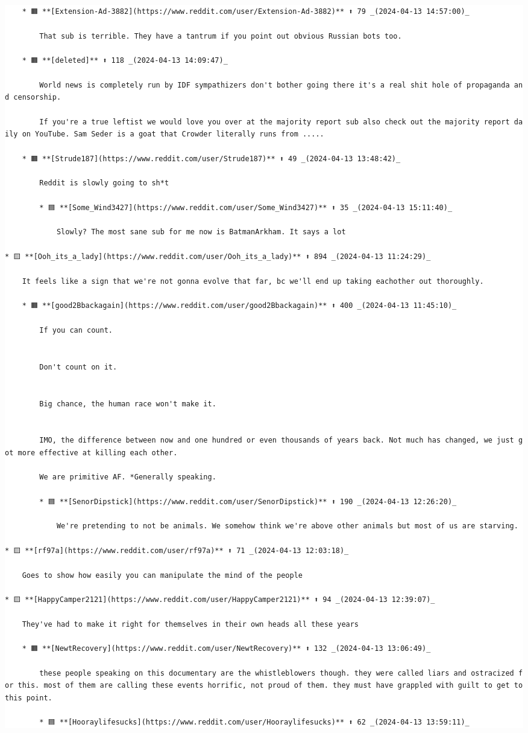 		* 🟧 **[Extension-Ad-3882](https://www.reddit.com/user/Extension-Ad-3882)** ⬆️ 79 _(2024-04-13 14:57:00)_

			That sub is terrible. They have a tantrum if you point out obvious Russian bots too.

		* 🟧 **[deleted]** ⬆️ 118 _(2024-04-13 14:09:47)_

			World news is completely run by IDF sympathizers don't bother going there it's a real shit hole of propaganda and censorship.
			
			If you're a true leftist we would love you over at the majority report sub also check out the majority report daily on YouTube. Sam Seder is a goat that Crowder literally runs from .....

		* 🟧 **[Strude187](https://www.reddit.com/user/Strude187)** ⬆️ 49 _(2024-04-13 13:48:42)_

			Reddit is slowly going to sh*t

			* 🟦 **[Some_Wind3427](https://www.reddit.com/user/Some_Wind3427)** ⬆️ 35 _(2024-04-13 15:11:40)_

				Slowly? The most sane sub for me now is BatmanArkham. It says a lot

	* 🟨 **[Ooh_its_a_lady](https://www.reddit.com/user/Ooh_its_a_lady)** ⬆️ 894 _(2024-04-13 11:24:29)_

		It feels like a sign that we're not gonna evolve that far, bc we'll end up taking eachother out thoroughly.

		* 🟧 **[good2Bbackagain](https://www.reddit.com/user/good2Bbackagain)** ⬆️ 400 _(2024-04-13 11:45:10)_

			If you can count.
			
			
			Don't count on it.
			
			
			Big chance, the human race won't make it.
			
			
			IMO, the difference between now and one hundred or even thousands of years back. Not much has changed, we just got more effective at killing each other.
			
			We are primitive AF. *Generally speaking.

			* 🟦 **[SenorDipstick](https://www.reddit.com/user/SenorDipstick)** ⬆️ 190 _(2024-04-13 12:26:20)_

				We're pretending to not be animals. We somehow think we're above other animals but most of us are starving.

	* 🟨 **[rf97a](https://www.reddit.com/user/rf97a)** ⬆️ 71 _(2024-04-13 12:03:18)_

		Goes to show how easily you can manipulate the mind of the people

	* 🟨 **[HappyCamper2121](https://www.reddit.com/user/HappyCamper2121)** ⬆️ 94 _(2024-04-13 12:39:07)_

		They've had to make it right for themselves in their own heads all these years

		* 🟧 **[NewtRecovery](https://www.reddit.com/user/NewtRecovery)** ⬆️ 132 _(2024-04-13 13:06:49)_

			these people speaking on this documentary are the whistleblowers though. they were called liars and ostracized for this. most of them are calling these events horrific, not proud of them. they must have grappled with guilt to get to this point.

			* 🟦 **[Hooraylifesucks](https://www.reddit.com/user/Hooraylifesucks)** ⬆️ 62 _(2024-04-13 13:59:11)_
